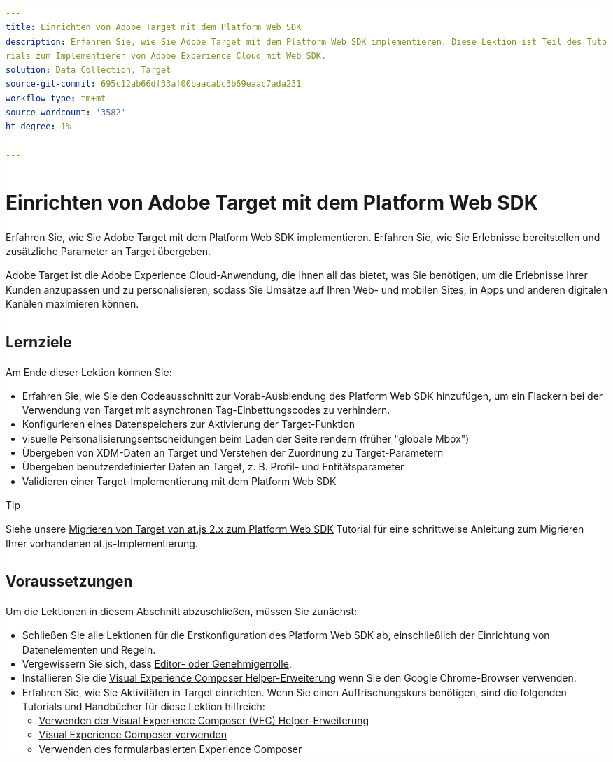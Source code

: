 ```yaml
---
title: Einrichten von Adobe Target mit dem Platform Web SDK
description: Erfahren Sie, wie Sie Adobe Target mit dem Platform Web SDK implementieren. Diese Lektion ist Teil des Tutorials zum Implementieren von Adobe Experience Cloud mit Web SDK.
solution: Data Collection, Target
source-git-commit: 695c12ab66df33af00baacabc3b69eaac7ada231
workflow-type: tm+mt
source-wordcount: '3582'
ht-degree: 1%

---
```


# Einrichten von Adobe Target mit dem Platform Web SDK

Erfahren Sie, wie Sie Adobe Target mit dem Platform Web SDK implementieren. Erfahren Sie, wie Sie Erlebnisse bereitstellen und zusätzliche Parameter an Target übergeben.

[Adobe Target](https://experienceleague.adobe.com/docs/target/using/target-home.html?lang=de) ist die Adobe Experience Cloud-Anwendung, die Ihnen all das bietet, was Sie benötigen, um die Erlebnisse Ihrer Kunden anzupassen und zu personalisieren, sodass Sie Umsätze auf Ihren Web- und mobilen Sites, in Apps und anderen digitalen Kanälen maximieren können.


## Lernziele

Am Ende dieser Lektion können Sie:

* Erfahren Sie, wie Sie den Codeausschnitt zur Vorab-Ausblendung des Platform Web SDK hinzufügen, um ein Flackern bei der Verwendung von Target mit asynchronen Tag-Einbettungscodes zu verhindern.
* Konfigurieren eines Datenspeichers zur Aktivierung der Target-Funktion
* visuelle Personalisierungsentscheidungen beim Laden der Seite rendern (früher &quot;globale Mbox&quot;)
* Übergeben von XDM-Daten an Target und Verstehen der Zuordnung zu Target-Parametern
* Übergeben benutzerdefinierter Daten an Target, z. B. Profil- und Entitätsparameter
* Validieren einer Target-Implementierung mit dem Platform Web SDK

>[!TIP]
>
>Siehe unsere [Migrieren von Target von at.js 2.x zum Platform Web SDK](/help/tutorial-migrate-target-websdk/introduction.md) Tutorial für eine schrittweise Anleitung zum Migrieren Ihrer vorhandenen at.js-Implementierung.


## Voraussetzungen

Um die Lektionen in diesem Abschnitt abzuschließen, müssen Sie zunächst:

* Schließen Sie alle Lektionen für die Erstkonfiguration des Platform Web SDK ab, einschließlich der Einrichtung von Datenelementen und Regeln.
* Vergewissern Sie sich, dass [Editor- oder Genehmigerrolle](https://experienceleague.adobe.com/docs/target/using/administer/manage-users/enterprise/properties-overview.html#section_8C425E43E5DD4111BBFC734A2B7ABC80).
* Installieren Sie die [Visual Experience Composer Helper-Erweiterung](https://experienceleague.adobe.com/docs/target/using/experiences/vec/troubleshoot-composer/vec-helper-browser-extension.html) wenn Sie den Google Chrome-Browser verwenden.
* Erfahren Sie, wie Sie Aktivitäten in Target einrichten. Wenn Sie einen Auffrischungskurs benötigen, sind die folgenden Tutorials und Handbücher für diese Lektion hilfreich:
   * [Verwenden der Visual Experience Composer (VEC) Helper-Erweiterung](https://experienceleague.adobe.com/docs/target/using/experiences/vec/troubleshoot-composer/vec-helper-browser-extension.html)
   * [Visual Experience Composer verwenden](https://experienceleague.adobe.com/docs/target-learn/tutorials/experiences/use-the-visual-experience-composer.html)
   * [Verwenden des formularbasierten Experience Composer](https://experienceleague.adobe.com/docs/target-learn/tutorials/experiences/use-the-form-based-experience-composer.html)
